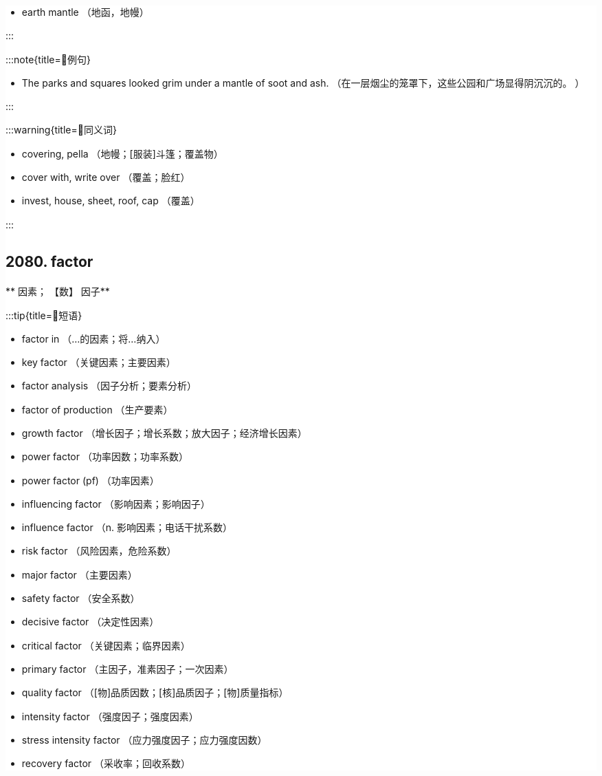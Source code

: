 - earth mantle （地函，地幔）

:::

:::note{title=🎤例句}

- The parks and squares looked grim under a mantle of soot and ash. （在一层烟尘的笼罩下，这些公园和广场显得阴沉沉的。 ）

:::

:::warning{title=🤔同义词}

- covering, pella （地幔；[服装]斗篷；覆盖物）

- cover with, write over （覆盖；脸红）

- invest, house, sheet, roof, cap （覆盖）

:::


## 2080. factor

** 因素； 【数】 因子**

:::tip{title=🤩短语}

- factor in （…的因素；将…纳入）

- key factor （关键因素；主要因素）

- factor analysis （因子分析；要素分析）

- factor of production （生产要素）

- growth factor （增长因子；增长系数；放大因子；经济增长因素）

- power factor （功率因数；功率系数）

- power factor (pf) （功率因素）

- influencing factor （影响因素；影响因子）

- influence factor （n. 影响因素；电话干扰系数）

- risk factor （风险因素，危险系数）

- major factor （主要因素）

- safety factor （安全系数）

- decisive factor （决定性因素）

- critical factor （关键因素；临界因素）

- primary factor （主因子，准素因子；一次因素）

- quality factor （[物]品质因数；[核]品质因子；[物]质量指标）

- intensity factor （强度因子；强度因素）

- stress intensity factor （应力强度因子；应力强度因数）

- recovery factor （采收率；回收系数）
